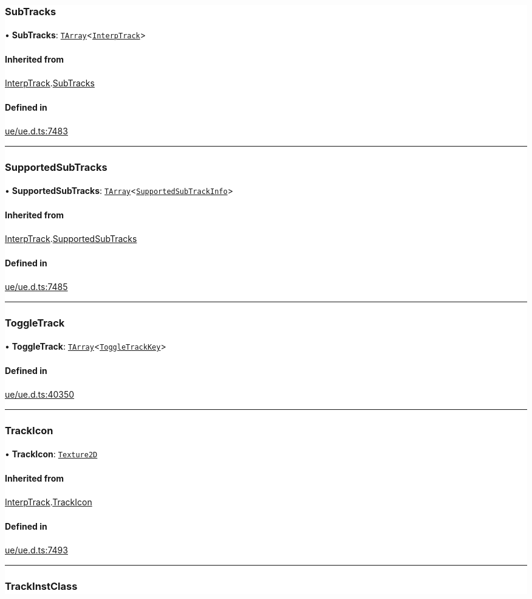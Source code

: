 ### SubTracks

• **SubTracks**: [`TArray`](../interfaces/ue_puerts.TArray.md)<[`InterpTrack`](ue_ue.InterpTrack.md)\>

#### Inherited from

[InterpTrack](ue_ue.InterpTrack.md).[SubTracks](ue_ue.InterpTrack.md#subtracks)

#### Defined in

[ue/ue.d.ts:7483](https://github.com/YugMetaverse/yug_typings/blob/b7d9b19/ue/ue.d.ts#L7483)

___

### SupportedSubTracks

• **SupportedSubTracks**: [`TArray`](../interfaces/ue_puerts.TArray.md)<[`SupportedSubTrackInfo`](ue_ue.SupportedSubTrackInfo.md)\>

#### Inherited from

[InterpTrack](ue_ue.InterpTrack.md).[SupportedSubTracks](ue_ue.InterpTrack.md#supportedsubtracks)

#### Defined in

[ue/ue.d.ts:7485](https://github.com/YugMetaverse/yug_typings/blob/b7d9b19/ue/ue.d.ts#L7485)

___

### ToggleTrack

• **ToggleTrack**: [`TArray`](../interfaces/ue_puerts.TArray.md)<[`ToggleTrackKey`](ue_ue.ToggleTrackKey.md)\>

#### Defined in

[ue/ue.d.ts:40350](https://github.com/YugMetaverse/yug_typings/blob/b7d9b19/ue/ue.d.ts#L40350)

___

### TrackIcon

• **TrackIcon**: [`Texture2D`](ue_ue.Texture2D.md)

#### Inherited from

[InterpTrack](ue_ue.InterpTrack.md).[TrackIcon](ue_ue.InterpTrack.md#trackicon)

#### Defined in

[ue/ue.d.ts:7493](https://github.com/YugMetaverse/yug_typings/blob/b7d9b19/ue/ue.d.ts#L7493)

___

### TrackInstClass
